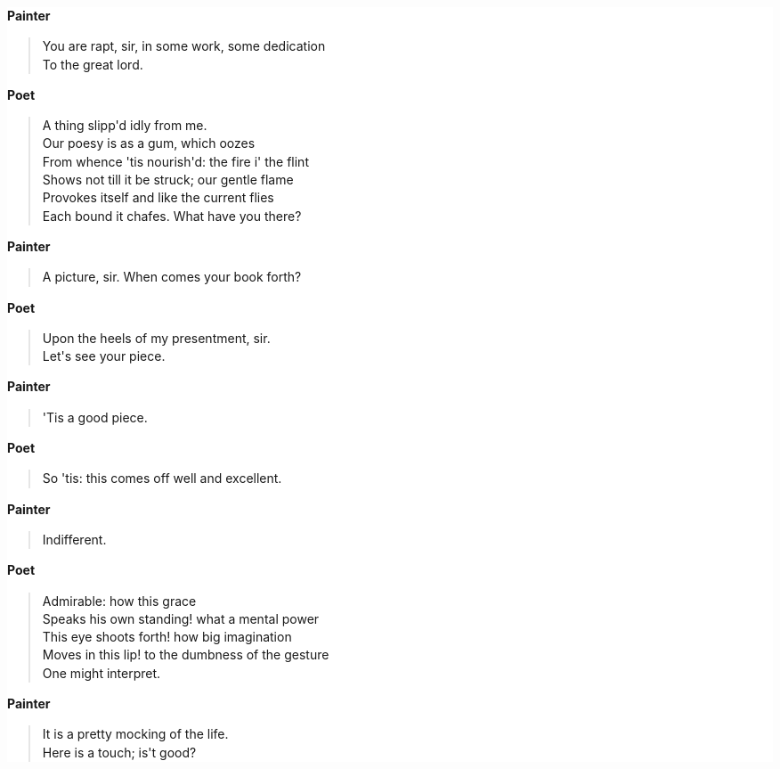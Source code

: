 <A NAME=speech14><b>Painter</b></a>
<blockquote>
<A NAME=1.1.25>You are rapt, sir, in some work, some dedication</A><br>
<A NAME=1.1.26>To the great lord.</A><br>
</blockquote>

<A NAME=speech15><b>Poet</b></a>
<blockquote>
<A NAME=1.1.27>                  A thing slipp'd idly from me.</A><br>
<A NAME=1.1.28>Our poesy is as a gum, which oozes</A><br>
<A NAME=1.1.29>From whence 'tis nourish'd: the fire i' the flint</A><br>
<A NAME=1.1.30>Shows not till it be struck; our gentle flame</A><br>
<A NAME=1.1.31>Provokes itself and like the current flies</A><br>
<A NAME=1.1.32>Each bound it chafes. What have you there?</A><br>
</blockquote>

<A NAME=speech16><b>Painter</b></a>
<blockquote>
<A NAME=1.1.33>A picture, sir. When comes your book forth?</A><br>
</blockquote>

<A NAME=speech17><b>Poet</b></a>
<blockquote>
<A NAME=1.1.34>Upon the heels of my presentment, sir.</A><br>
<A NAME=1.1.35>Let's see your piece.</A><br>
</blockquote>

<A NAME=speech18><b>Painter</b></a>
<blockquote>
<A NAME=1.1.36>'Tis a good piece.</A><br>
</blockquote>

<A NAME=speech19><b>Poet</b></a>
<blockquote>
<A NAME=1.1.37>So 'tis: this comes off well and excellent.</A><br>
</blockquote>

<A NAME=speech20><b>Painter</b></a>
<blockquote>
<A NAME=1.1.38>Indifferent.</A><br>
</blockquote>

<A NAME=speech21><b>Poet</b></a>
<blockquote>
<A NAME=1.1.39>                  Admirable: how this grace</A><br>
<A NAME=1.1.40>Speaks his own standing! what a mental power</A><br>
<A NAME=1.1.41>This eye shoots forth! how big imagination</A><br>
<A NAME=1.1.42>Moves in this lip! to the dumbness of the gesture</A><br>
<A NAME=1.1.43>One might interpret.</A><br>
</blockquote>

<A NAME=speech22><b>Painter</b></a>
<blockquote>
<A NAME=1.1.44>It is a pretty mocking of the life.</A><br>
<A NAME=1.1.45>Here is a touch; is't good?</A><br>
</blockquote>
